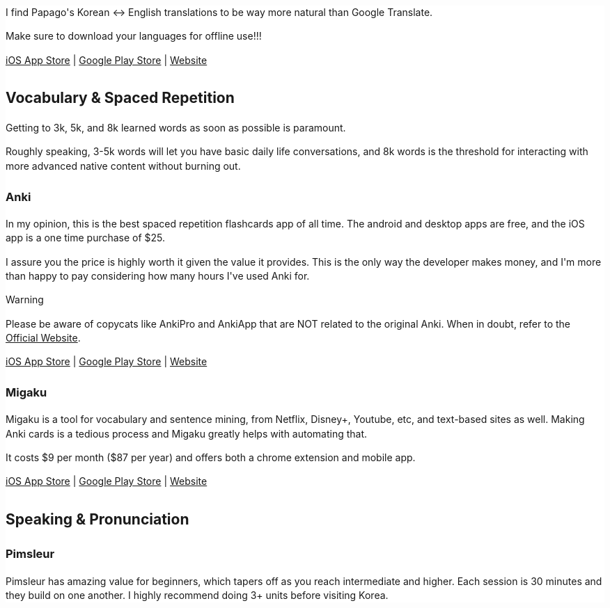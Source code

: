I find Papago's Korean <-> English translations to be way more natural than Google Translate.

Make sure to download your languages for offline use!!!

[iOS App Store](https://apps.apple.com/us/app/naver-papago-ai-translator/id1147874819)
| [Google Play Store](https://play.google.com/store/apps/details?id=com.naver.labs.translator&hl=en_US)
| [Website](https://papago.naver.com)

## Vocabulary &amp; Spaced Repetition
Getting to 3k, 5k, and 8k learned words as soon as possible is paramount.

Roughly speaking, 3-5k words will let you have basic daily life conversations,
and 8k words is the threshold for interacting with more advanced native content
without burning out.

### Anki
In my opinion, this is the best spaced repetition flashcards app of all time.
The android and desktop apps are free, and the iOS app is a one time purchase of \$25.

I assure you the price is highly worth it given the value it provides.
This is the only way the developer makes money, and I'm more than happy to pay
considering how many hours I've used Anki for.

> [!warning]
> Please be aware of copycats like AnkiPro and AnkiApp that are NOT related to the original Anki.
> When in doubt, refer to the [Official Website](https://apps.ankiweb.net).

[iOS App Store](https://apps.apple.com/us/app/ankimobile-flashcards/id373493387)
| [Google Play Store](https://play.google.com/store/apps/details?id=com.ichi2.anki)
| [Website](https://apps.ankiweb.net/)

### Migaku
Migaku is a tool for vocabulary and sentence mining, from
Netflix, Disney+, Youtube, etc, and text-based sites as well.
Making Anki cards is a tedious process and Migaku greatly helps with automating that.

It costs \$9 per month (\$87 per year) and offers both a chrome extension and mobile app.

[iOS App Store](https://apps.apple.com/us/app/migaku-really-learn-languages/id1664096855)
| [Google Play Store](https://play.google.com/store/apps/details?id=com.migaku.android&hl=en_US)
| [Website](https://migaku.com/)

## Speaking &amp; Pronunciation

### Pimsleur
Pimsleur has amazing value for beginners, which tapers off as you reach intermediate and higher.
Each session is 30 minutes and they build on one another.
I highly recommend doing 3+ units before visiting Korea.
